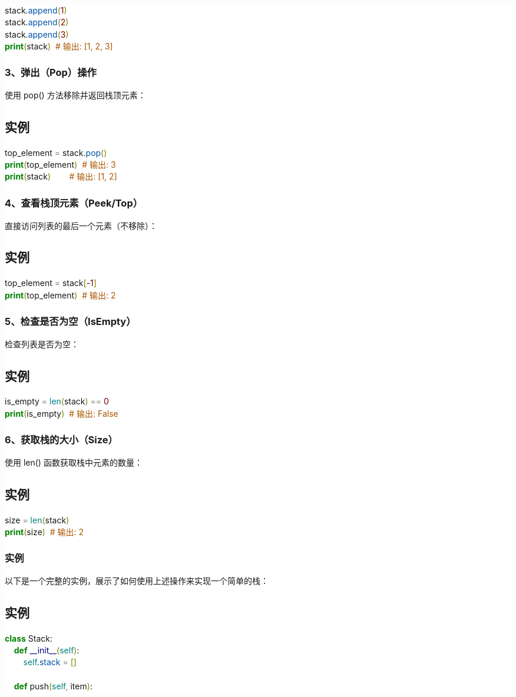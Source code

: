 stack.<span style="color: #05a;">append</span><span style="color: Olive;">(</span><span style="color: Maroon;">1</span><span style="color: Olive;">)</span><br/>
stack.<span style="color: #05a;">append</span><span style="color: Olive;">(</span><span style="color: Maroon;">2</span><span style="color: Olive;">)</span><br/>
stack.<span style="color: #05a;">append</span><span style="color: Olive;">(</span><span style="color: Maroon;">3</span><span style="color: Olive;">)</span><br/>
<span style="color: Green;font-weight:bold;">print</span><span style="color: Olive;">(</span>stack<span style="color: Olive;">)</span>  <span style="color: #a50"># 输出: [1, 2, 3]</span><br/>
</div></div>&#13;
<h3>3、弹出（Pop）操作</h3><p>&#13;
使用 pop() 方法移除并返回栈顶元素：</p>&#13;
&#13;
<div class="example"><h2 class="example">实例</h2> <div class="example_code">
top_element <span style="color: Gray;">=</span> stack.<span style="color: #05a;">pop</span><span style="color: Olive;">(</span><span style="color: Olive;">)</span><br/>
<span style="color: Green;font-weight:bold;">print</span><span style="color: Olive;">(</span>top_element<span style="color: Olive;">)</span>  <span style="color: #a50"># 输出: 3</span><br/>
<span style="color: Green;font-weight:bold;">print</span><span style="color: Olive;">(</span>stack<span style="color: Olive;">)</span>        <span style="color: #a50"># 输出: [1, 2]</span><br/>
</div></div>&#13;
<h3>4、查看栈顶元素（Peek/Top）</h3><p>&#13;
直接访问列表的最后一个元素（不移除）：</p>&#13;
&#13;
<div class="example"><h2 class="example">实例</h2> <div class="example_code">
top_element <span style="color: Gray;">=</span> stack<span style="color: Olive;">[</span>-<span style="color: Maroon;">1</span><span style="color: Olive;">]</span><br/>
<span style="color: Green;font-weight:bold;">print</span><span style="color: Olive;">(</span>top_element<span style="color: Olive;">)</span>  <span style="color: #a50"># 输出: 2</span><br/>
</div></div>&#13;
<h3>5、检查是否为空（IsEmpty）</h3>&#13;
<p>检查列表是否为空：</p>&#13;
&#13;
<div class="example"><h2 class="example">实例</h2> <div class="example_code">
is_empty <span style="color: Gray;">=</span> <span style="color: Teal;">len</span><span style="color: Olive;">(</span>stack<span style="color: Olive;">)</span> <span style="color: Gray;">==</span> <span style="color: Maroon;">0</span><br/>
<span style="color: Green;font-weight:bold;">print</span><span style="color: Olive;">(</span>is_empty<span style="color: Olive;">)</span>  <span style="color: #a50"># 输出: False</span><br/>
</div></div>&#13;
<h3>6、获取栈的大小（Size）</h3>&#13;
<p>使用 len() 函数获取栈中元素的数量：</p>&#13;
&#13;
<div class="example"><h2 class="example">实例</h2> <div class="example_code">
size <span style="color: Gray;">=</span> <span style="color: Teal;">len</span><span style="color: Olive;">(</span>stack<span style="color: Olive;">)</span><br/>
<span style="color: Green;font-weight:bold;">print</span><span style="color: Olive;">(</span>size<span style="color: Olive;">)</span>  <span style="color: #a50"># 输出: 2</span><br/>
</div></div>&#13;
<h3>实例</h3><p>&#13;
以下是一个完整的实例，展示了如何使用上述操作来实现一个简单的栈：</p>&#13;
&#13;
<div class="example"><h2 class="example">实例</h2> <div class="example_code">
<span style="color: Green;font-weight:bold;">class</span> Stack:<br/>
    <span style="color: Green;font-weight:bold;">def</span> <span style="color: Navy;">__init__</span><span style="color: Olive;">(</span><span style="color: Teal;">self</span><span style="color: Olive;">)</span>:<br/>
        <span style="color: Teal;">self</span>.<span style="color: #05a;">stack</span> <span style="color: Gray;">=</span> <span style="color: Olive;">[</span><span style="color: Olive;">]</span><br/>
<br/>
    <span style="color: Green;font-weight:bold;">def</span> push<span style="color: Olive;">(</span><span style="color: Teal;">self</span><span style="color: Gray;">,</span> item<span style="color: Olive;">)</span>:<br/>